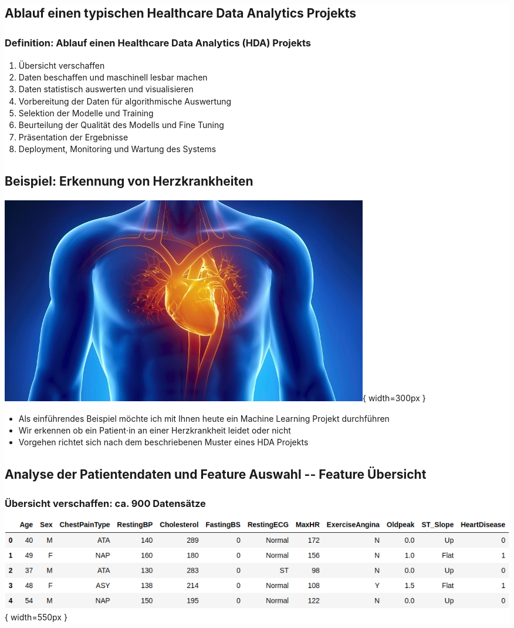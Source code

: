 ## Ablauf einen typischen Healthcare Data Analytics Projekts

### Definition: Ablauf einen Healthcare Data Analytics (HDA) Projekts
1. Übersicht verschaffen
2. Daten beschaffen und maschinell lesbar machen
3. Daten statistisch auswerten und visualisieren 
4. Vorbereitung der Daten für algorithmische Auswertung
5. Selektion der Modelle und Training
6. Beurteilung der Qualität des Modells und Fine Tuning
7. Präsentation der Ergebnisse
8. Deployment, Monitoring und Wartung des Systems

## Beispiel: Erkennung von Herzkrankheiten

![ Thinkstock by Getty-Images](images/heart-glow.jpg "heart"){ width=300px  }

- Als einführendes Beispiel möchte ich mit Ihnen heute ein Machine Learning Projekt durchführen
- Wir erkennen ob ein Patient$\cdot$in  an einer Herzkrankheit leidet oder nicht
- Vorgehen richtet sich nach dem beschriebenen Muster eines HDA Projekts

## Analyse der Patientendaten und Feature Auswahl -- Feature Übersicht


### Übersicht verschaffen: ca. 900 Datensätze 
![](images/data_sample.png "data sample"){ width=550px  }

